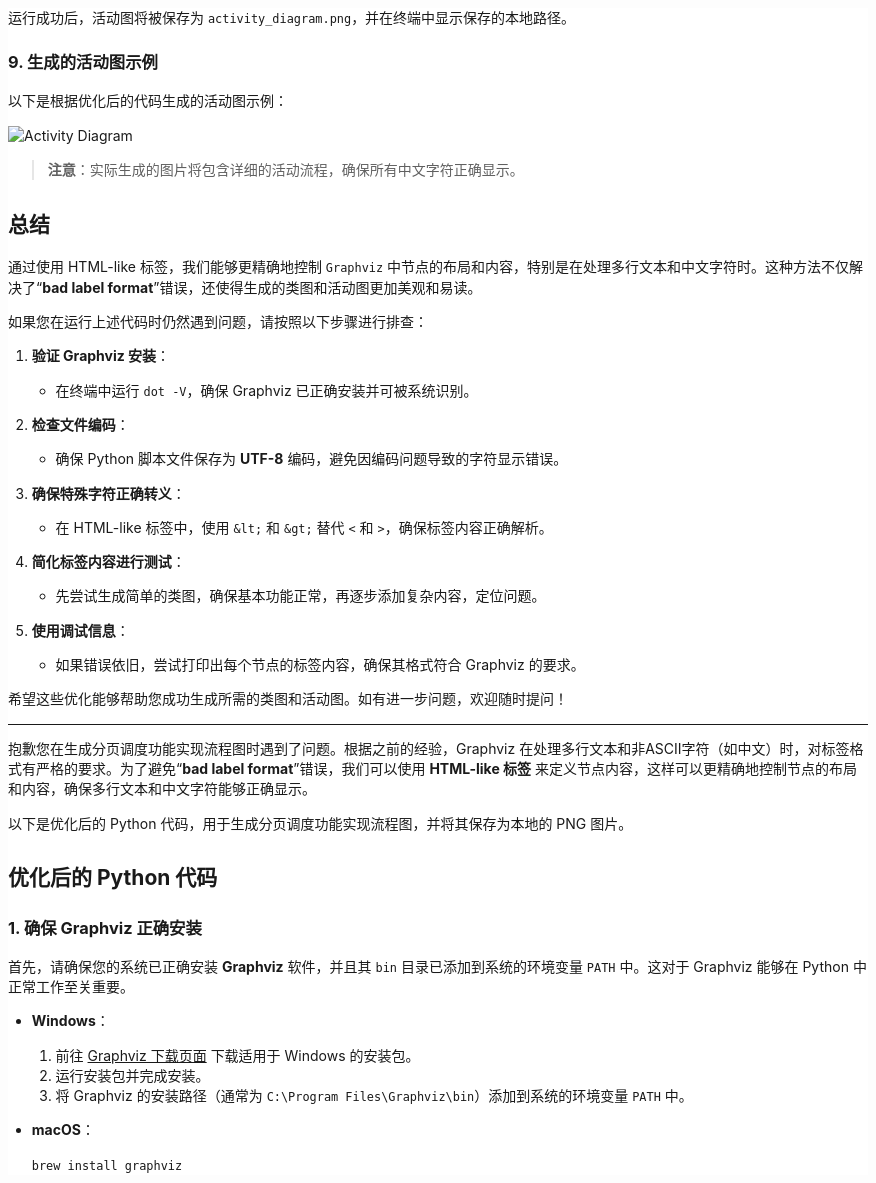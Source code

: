 运行成功后，活动图将被保存为 `activity_diagram.png`，并在终端中显示保存的本地路径。

### 9. 生成的活动图示例

以下是根据优化后的代码生成的活动图示例：

![Activity Diagram](https://www.xixichat.top/c/activity_diagram.png)

> **注意**：实际生成的图片将包含详细的活动流程，确保所有中文字符正确显示。

## 总结

通过使用 HTML-like 标签，我们能够更精确地控制 `Graphviz` 中节点的布局和内容，特别是在处理多行文本和中文字符时。这种方法不仅解决了“**bad label format**”错误，还使得生成的类图和活动图更加美观和易读。

如果您在运行上述代码时仍然遇到问题，请按照以下步骤进行排查：

1. **验证 Graphviz 安装**：
    
    - 在终端中运行 `dot -V`，确保 Graphviz 已正确安装并可被系统识别。
2. **检查文件编码**：
    
    - 确保 Python 脚本文件保存为 **UTF-8** 编码，避免因编码问题导致的字符显示错误。
3. **确保特殊字符正确转义**：
    
    - 在 HTML-like 标签中，使用 `&lt;` 和 `&gt;` 替代 `<` 和 `>`，确保标签内容正确解析。
4. **简化标签内容进行测试**：
    
    - 先尝试生成简单的类图，确保基本功能正常，再逐步添加复杂内容，定位问题。
5. **使用调试信息**：
    
    - 如果错误依旧，尝试打印出每个节点的标签内容，确保其格式符合 Graphviz 的要求。

希望这些优化能够帮助您成功生成所需的类图和活动图。如有进一步问题，欢迎随时提问！


---

抱歉您在生成分页调度功能实现流程图时遇到了问题。根据之前的经验，Graphviz 在处理多行文本和非ASCII字符（如中文）时，对标签格式有严格的要求。为了避免“**bad label format**”错误，我们可以使用 **HTML-like 标签** 来定义节点内容，这样可以更精确地控制节点的布局和内容，确保多行文本和中文字符能够正确显示。

以下是优化后的 Python 代码，用于生成分页调度功能实现流程图，并将其保存为本地的 PNG 图片。

## 优化后的 Python 代码

### 1. 确保 Graphviz 正确安装

首先，请确保您的系统已正确安装 **Graphviz** 软件，并且其 `bin` 目录已添加到系统的环境变量 `PATH` 中。这对于 Graphviz 能够在 Python 中正常工作至关重要。

- **Windows**：
    
    1. 前往 [Graphviz 下载页面](https://graphviz.org/download/) 下载适用于 Windows 的安装包。
    2. 运行安装包并完成安装。
    3. 将 Graphviz 的安装路径（通常为 `C:\Program Files\Graphviz\bin`）添加到系统的环境变量 `PATH` 中。
- **macOS**：
    
    ```bash
    brew install graphviz
    ```
    